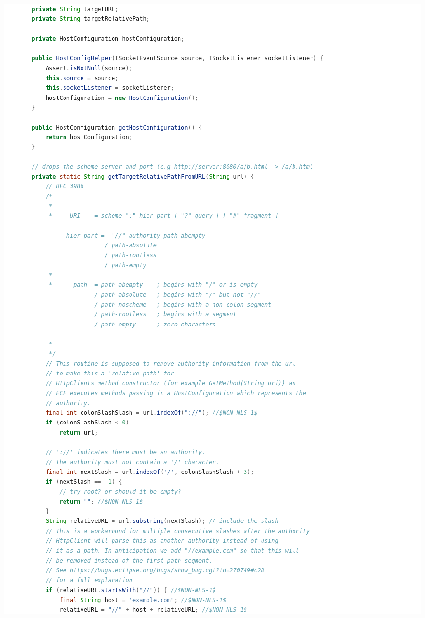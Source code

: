 ```java
		private String targetURL;
		private String targetRelativePath;

		private HostConfiguration hostConfiguration;

		public HostConfigHelper(ISocketEventSource source, ISocketListener socketListener) {
			Assert.isNotNull(source);
			this.source = source;
			this.socketListener = socketListener;
			hostConfiguration = new HostConfiguration();
		}

		public HostConfiguration getHostConfiguration() {
			return hostConfiguration;
		}

		// drops the scheme server and port (e.g http://server:8080/a/b.html -> /a/b.html
		private static String getTargetRelativePathFromURL(String url) {
			// RFC 3986
			/* 
			 *      
			 *     URI    = scheme ":" hier-part [ "?" query ] [ "#" fragment ]

			      hier-part =  "//" authority path-abempty
			                 / path-absolute
			                 / path-rootless
			                 / path-empty     
			 *      
			 *      path  = path-abempty    ; begins with "/" or is empty
			              / path-absolute   ; begins with "/" but not "//"
			              / path-noscheme   ; begins with a non-colon segment
			              / path-rootless   ; begins with a segment
			              / path-empty      ; zero characters

			 * 
			 */
			// This routine is supposed to remove authority information from the url
			// to make this a 'relative path' for
			// HttpClients method constructor (for example GetMethod(String uri)) as
			// ECF executes methods passing in a HostConfiguration which represents the
			// authority.
			final int colonSlashSlash = url.indexOf("://"); //$NON-NLS-1$
			if (colonSlashSlash < 0)
				return url;

			// '://' indicates there must be an authority.
			// the authority must not contain a '/' character.
			final int nextSlash = url.indexOf('/', colonSlashSlash + 3);
			if (nextSlash == -1) {
				// try root? or should it be empty?
				return ""; //$NON-NLS-1$ 
			}
			String relativeURL = url.substring(nextSlash); // include the slash
			// This is a workaround for multiple consecutive slashes after the authority.
			// HttpClient will parse this as another authority instead of using 
			// it as a path. In anticipation we add "//example.com" so that this will
			// be removed instead of the first path segment. 
			// See https://bugs.eclipse.org/bugs/show_bug.cgi?id=270749#c28 
			// for a full explanation
			if (relativeURL.startsWith("//")) { //$NON-NLS-1$
				final String host = "example.com"; //$NON-NLS-1$
				relativeURL = "//" + host + relativeURL; //$NON-NLS-1$

```